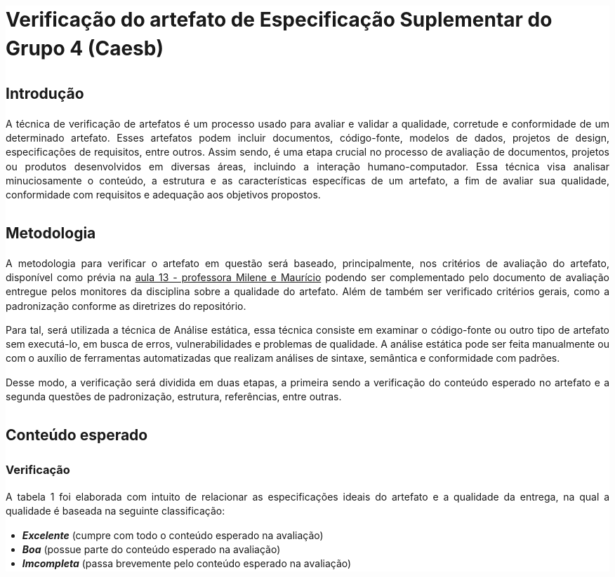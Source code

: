 <div class="body">

# Verificação do artefato de Especificação Suplementar do Grupo 4 (Caesb)

## Introdução
  
<div align="justify">

A técnica de verificação de artefatos é um processo usado para avaliar e validar a qualidade, corretude e conformidade de um determinado artefato. Esses artefatos podem incluir documentos, código-fonte, modelos de dados, projetos de design, especificações de requisitos, entre outros. Assim sendo, é uma etapa crucial no processo de avaliação de documentos, projetos ou produtos desenvolvidos em diversas áreas, incluindo a interação humano-computador. Essa técnica visa analisar minuciosamente o conteúdo, a estrutura e as características específicas de um artefato, a fim de avaliar sua qualidade, conformidade com requisitos e adequação aos objetivos propostos.
  
</div>

## Metodologia
  
<div align="justify">
  
A metodologia para verificar o artefato em questão será baseado, principalmente, nos critérios de avaliação do artefato, disponível como prévia na [aula 13 - professora Milene e Maurício](https://aprender3.unb.br/pluginfile.php/2523100/mod_resource/content/1/Requisitos%20-%20Aula%20013a.pdf) podendo ser complementado pelo documento de avaliação entregue pelos monitores da disciplina sobre a qualidade do artefato. Além de também ser verificado critérios gerais, como a padronização conforme as diretrizes do repositório.
  
Para tal, será utilizada a técnica de Análise estática, essa técnica consiste em examinar o código-fonte ou outro tipo de artefato sem executá-lo, em busca de erros, vulnerabilidades e problemas de qualidade. A análise estática pode ser feita manualmente ou com o auxílio de ferramentas automatizadas que realizam análises de sintaxe, semântica e conformidade com padrões.
  
Desse modo, a verificação será dividida em duas etapas, a primeira sendo a verificação do conteúdo esperado no artefato e a segunda questões de padronização, estrutura, referências, entre outras.

</div>
  
## Conteúdo esperado
  
### Verificação
  
<div align="justify">
  
A tabela 1 foi elaborada com intuito de relacionar as especificações ideais do artefato e a qualidade da entrega, na qual a qualidade é baseada na seguinte classificação:
  
  - **_Excelente_** (cumpre com todo o conteúdo esperado na avaliação)
  - **_Boa_** (possue parte do conteúdo esperado na avaliação)
  - **_Imcompleta_** (passa brevemente pelo conteúdo esperado na avaliação)
 